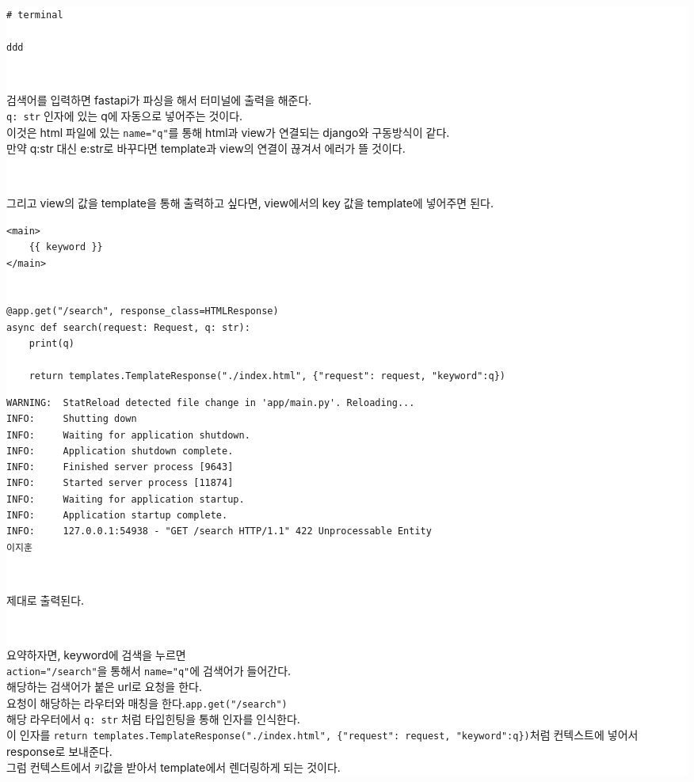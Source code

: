 ```
# terminal

ddd
```

<br>

검색어를 입력하면 fastapi가 파싱을 해서 터미널에 출력을 해준다.  
`q: str` 인자에 있는 q에 자동으로 넣어주는 것이다.  
이것은 html 파일에 있는 `name="q"`를 통해 html과 view가 연결되는 django와 구동방식이 같다.  
만약 q:str 대신 e:str로 바꾸다면 template과 view의 연결이 끊겨서 에러가 뜰 것이다.  

<br>

그리고 view의 값을 template을 통해 출력하고 싶다면, view에서의 key 값을 template에 넣어주면 된다.

```
<main>
    {{ keyword }}
</main>


@app.get("/search", response_class=HTMLResponse)
async def search(request: Request, q: str):
    print(q)

    return templates.TemplateResponse("./index.html", {"request": request, "keyword":q})
```

```
WARNING:  StatReload detected file change in 'app/main.py'. Reloading...
INFO:     Shutting down
INFO:     Waiting for application shutdown.
INFO:     Application shutdown complete.
INFO:     Finished server process [9643]
INFO:     Started server process [11874]
INFO:     Waiting for application startup.
INFO:     Application startup complete.
INFO:     127.0.0.1:54938 - "GET /search HTTP/1.1" 422 Unprocessable Entity
이지훈
```

<br>

제대로 출력된다.  

<br>

요약하자면, keyword에 검색을 누르면  
`action="/search"`을 통해서 `name="q"`에 검색어가 들어간다.  
해당하는 검색어가 붙은 url로 요청을 한다.  
요청이 해당하는 라우터와 매칭을 한다.`app.get("/search")`  
해당 라우터에서 `q: str` 처럼 타입힌팅을 통해 인자를 인식한다.  
이 인자를 `return templates.TemplateResponse("./index.html", {"request": request, "keyword":q})`처럼 컨텍스트에 넣어서 response로 보내준다.  
그럼 컨텍스트에서 `키`값을 받아서 template에서 렌더링하게 되는 것이다.  

